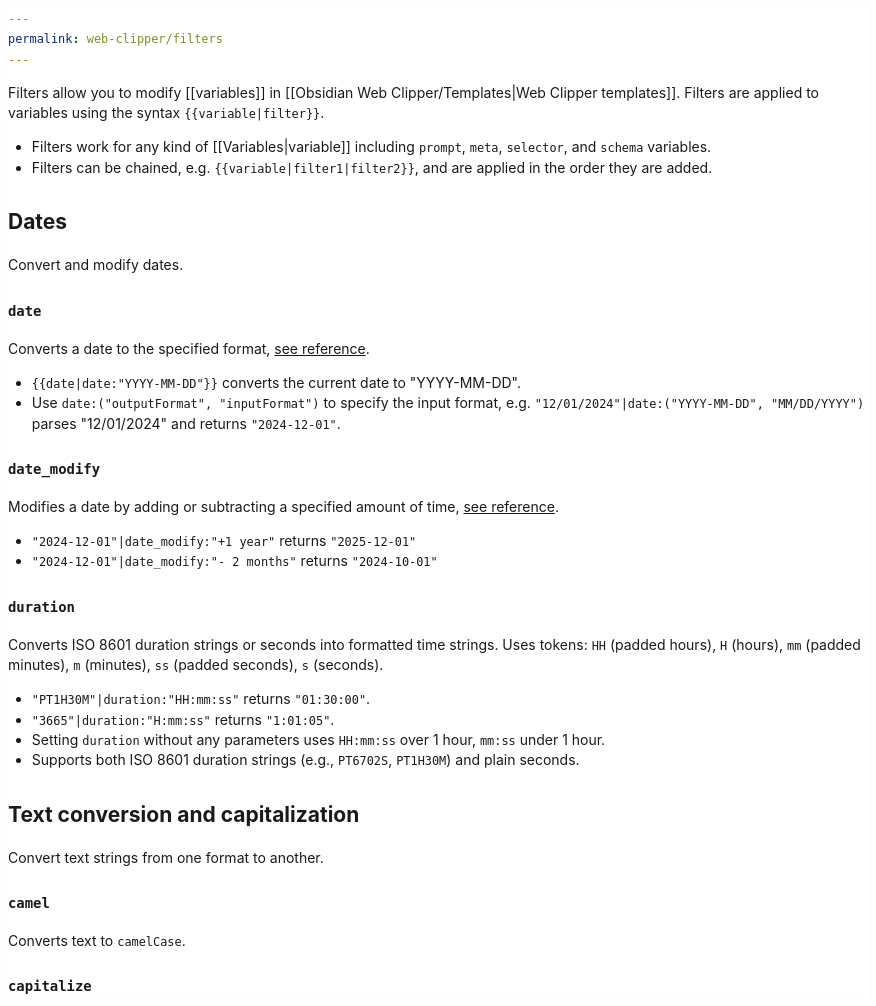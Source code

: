 ```yaml
---
permalink: web-clipper/filters
---
```

Filters allow you to modify [[variables]] in [[Obsidian Web Clipper/Templates|Web Clipper templates]]. Filters are applied to variables using the syntax `{{variable|filter}}`.

- Filters work for any kind of [[Variables|variable]] including `prompt`, `meta`, `selector`, and `schema` variables.
- Filters can be chained, e.g. `{{variable|filter1|filter2}}`, and are applied in the order they are added.

## Dates

Convert and modify dates.

### `date`

Converts a date to the specified format, [see reference](https://day.js.org/docs/en/display/format).

- `{{date|date:"YYYY-MM-DD"}}` converts the current date to "YYYY-MM-DD".
- Use `date:("outputFormat", "inputFormat")` to specify the input format, e.g. `"12/01/2024"|date:("YYYY-MM-DD", "MM/DD/YYYY")` parses "12/01/2024" and returns `"2024-12-01"`.

### `date_modify` 

Modifies a date by adding or subtracting a specified amount of time, [see reference](https://day.js.org/docs/en/manipulate/add).

- `"2024-12-01"|date_modify:"+1 year"` returns `"2025-12-01"`
- `"2024-12-01"|date_modify:"- 2 months"` returns `"2024-10-01"`

### `duration`

Converts ISO 8601 duration strings or seconds into formatted time strings. Uses tokens: `HH` (padded hours), `H` (hours), `mm` (padded minutes), `m` (minutes), `ss` (padded seconds), `s` (seconds).

- `"PT1H30M"|duration:"HH:mm:ss"` returns `"01:30:00"`.
- `"3665"|duration:"H:mm:ss"` returns `"1:01:05"`.
- Setting `duration` without any parameters uses `HH:mm:ss` over 1 hour, `mm:ss` under 1 hour.
- Supports both ISO 8601 duration strings (e.g., `PT6702S`, `PT1H30M`) and plain seconds.

## Text conversion and capitalization

Convert text strings from one format to another.

### `camel`

Converts text to `camelCase`.

### `capitalize`
